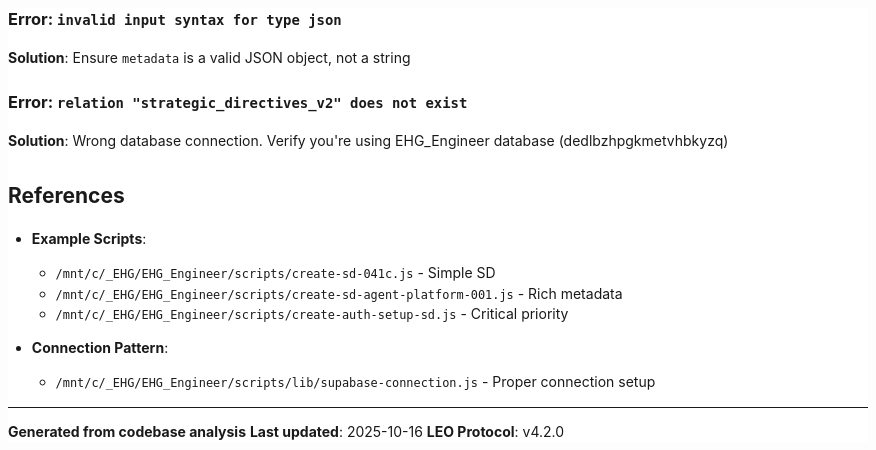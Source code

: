 ### Error: `invalid input syntax for type json`
**Solution**: Ensure `metadata` is a valid JSON object, not a string

### Error: `relation "strategic_directives_v2" does not exist`
**Solution**: Wrong database connection. Verify you're using EHG_Engineer database (dedlbzhpgkmetvhbkyzq)

## References

- **Example Scripts**:
  - `/mnt/c/_EHG/EHG_Engineer/scripts/create-sd-041c.js` - Simple SD
  - `/mnt/c/_EHG/EHG_Engineer/scripts/create-sd-agent-platform-001.js` - Rich metadata
  - `/mnt/c/_EHG/EHG_Engineer/scripts/create-auth-setup-sd.js` - Critical priority

- **Connection Pattern**:
  - `/mnt/c/_EHG/EHG_Engineer/scripts/lib/supabase-connection.js` - Proper connection setup

---

**Generated from codebase analysis**
**Last updated**: 2025-10-16
**LEO Protocol**: v4.2.0
